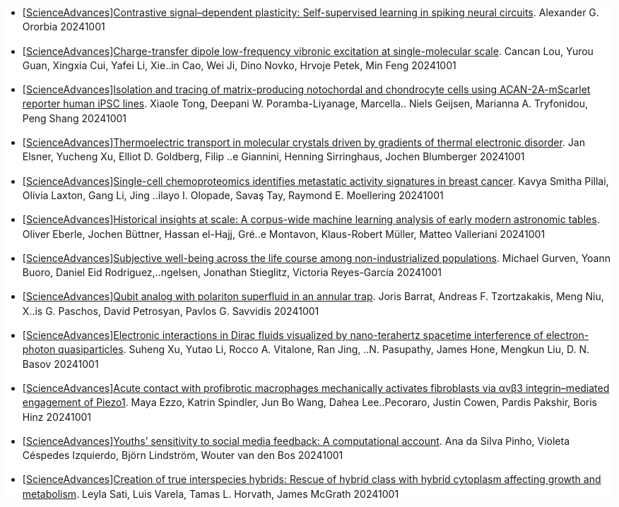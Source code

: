   - \[[ScienceAdvances](https://www.science.org/loi/sciadv?af=R)\][Contrastive signal–dependent plasticity: Self-supervised learning in spiking neural circuits](https://www.science.org/doi/abs/10.1126/sciadv.adn6076?af=R). Alexander G. Ororbia 	20241001

  - \[[ScienceAdvances](https://www.science.org/loi/sciadv?af=R)\][Charge-transfer dipole low-frequency vibronic excitation at single-molecular scale](https://www.science.org/doi/abs/10.1126/sciadv.ado3470?af=R). Cancan Lou, Yurou Guan, Xingxia Cui, Yafei Li, Xie..in Cao, Wei Ji, Dino Novko, Hrvoje Petek, Min Feng 	20241001

  - \[[ScienceAdvances](https://www.science.org/loi/sciadv?af=R)\][Isolation and tracing of matrix-producing notochordal and chondrocyte cells using ACAN-2A-mScarlet reporter human iPSC lines](https://www.science.org/doi/abs/10.1126/sciadv.adp3170?af=R). Xiaole Tong, Deepani W. Poramba-Liyanage, Marcella.. Niels Geijsen, Marianna A. Tryfonidou, Peng Shang 	20241001

  - \[[ScienceAdvances](https://www.science.org/loi/sciadv?af=R)\][Thermoelectric transport in molecular crystals driven by gradients of thermal electronic disorder](https://www.science.org/doi/abs/10.1126/sciadv.adr1758?af=R). Jan Elsner, Yucheng Xu, Elliot D. Goldberg, Filip ..e Giannini, Henning Sirringhaus, Jochen Blumberger 	20241001

  - \[[ScienceAdvances](https://www.science.org/loi/sciadv?af=R)\][Single-cell chemoproteomics identifies metastatic activity signatures in breast cancer](https://www.science.org/doi/abs/10.1126/sciadv.adp2622?af=R). Kavya Smitha Pillai, Olivia Laxton, Gang Li, Jing ..ilayo I. Olopade, Savaş Tay, Raymond E. Moellering 	20241001

  - \[[ScienceAdvances](https://www.science.org/loi/sciadv?af=R)\][Historical insights at scale: A corpus-wide machine learning analysis of early modern astronomic tables](https://www.science.org/doi/abs/10.1126/sciadv.adj1719?af=R). Oliver Eberle, Jochen Büttner, Hassan el-Hajj, Gré..e Montavon, Klaus-Robert Müller, Matteo Valleriani 	20241001

  - \[[ScienceAdvances](https://www.science.org/loi/sciadv?af=R)\][Subjective well-being across the life course among non-industrialized populations](https://www.science.org/doi/abs/10.1126/sciadv.ado0952?af=R). Michael Gurven, Yoann Buoro, Daniel Eid Rodriguez,..ngelsen, Jonathan Stieglitz, Victoria Reyes-García 	20241001

  - \[[ScienceAdvances](https://www.science.org/loi/sciadv?af=R)\][Qubit analog with polariton superfluid in an annular trap](https://www.science.org/doi/abs/10.1126/sciadv.ado4042?af=R). Joris Barrat, Andreas F. Tzortzakakis, Meng Niu, X..is G. Paschos, David Petrosyan, Pavlos G. Savvidis 	20241001

  - \[[ScienceAdvances](https://www.science.org/loi/sciadv?af=R)\][Electronic interactions in Dirac fluids visualized by nano-terahertz spacetime interference of electron-photon quasiparticles](https://www.science.org/doi/abs/10.1126/sciadv.ado5553?af=R). Suheng Xu, Yutao Li, Rocco A. Vitalone, Ran Jing, ..N. Pasupathy, James Hone, Mengkun Liu, D. N. Basov 	20241001

  - \[[ScienceAdvances](https://www.science.org/loi/sciadv?af=R)\][Acute contact with profibrotic macrophages mechanically activates fibroblasts via αvβ3 integrin–mediated engagement of Piezo1](https://www.science.org/doi/abs/10.1126/sciadv.adp4726?af=R). Maya Ezzo, Katrin Spindler, Jun Bo Wang, Dahea Lee..Pecoraro, Justin Cowen, Pardis Pakshir, Boris Hinz 	20241001

  - \[[ScienceAdvances](https://www.science.org/loi/sciadv?af=R)\][Youths’ sensitivity to social media feedback: A computational account](https://www.science.org/doi/abs/10.1126/sciadv.adp8775?af=R). Ana da Silva Pinho, Violeta Céspedes Izquierdo, Björn Lindström, Wouter van den Bos 	20241001

  - \[[ScienceAdvances](https://www.science.org/loi/sciadv?af=R)\][Creation of true interspecies hybrids: Rescue of hybrid class with hybrid cytoplasm affecting growth and metabolism](https://www.science.org/doi/abs/10.1126/sciadv.adq4339?af=R). Leyla Sati, Luis Varela, Tamas L. Horvath, James McGrath 	20241001
